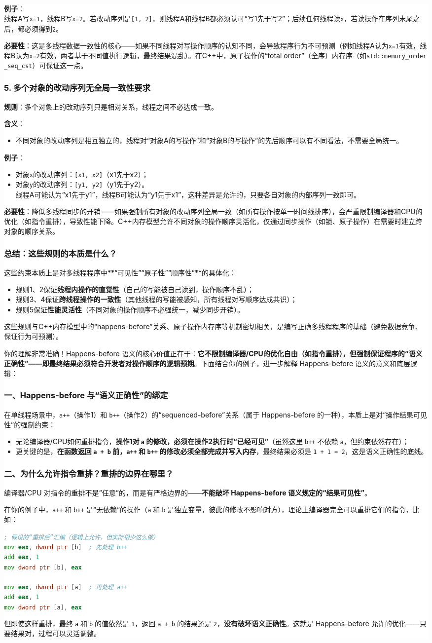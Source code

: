 **例子**：  
线程A写`x=1`，线程B写`x=2`。若改动序列是`[1, 2]`，则线程A和线程B都必须认可“写1先于写2”；后续任何线程读`x`，若读操作在序列末尾之后，都必须得到`2`。  

**必要性**：这是多线程数据一致性的核心——如果不同线程对写操作顺序的认知不同，会导致程序行为不可预测（例如线程A认为`x=1`有效，线程B认为`x=2`有效，两者基于不同值执行逻辑，最终结果混乱）。在C++中，原子操作的“total order”（全序）内存序（如`std::memory_order_seq_cst`）可保证这一点。


### 5. 多个对象的改动序列无全局一致性要求  
**规则**：多个对象上的改动序列只是相对关系，线程之间不必达成一致。  

**含义**：  
- 不同对象的改动序列是相互独立的，线程对“对象A的写操作”和“对象B的写操作”的先后顺序可以有不同看法，不需要全局统一。  

**例子**：  
- 对象`x`的改动序列：`[x1, x2]`（x1先于x2）；  
- 对象`y`的改动序列：`[y1, y2]`（y1先于y2）。  
线程A可能认为“x1先于y1”，线程B可能认为“y1先于x1”，这种差异是允许的，只要各自对象的内部序列一致即可。  

**必要性**：降低多线程同步的开销——如果强制所有对象的改动序列全局一致（如所有操作按单一时间线排序），会严重限制编译器和CPU的优化（如指令重排），导致性能下降。C++内存模型允许不同对象的操作顺序灵活化，仅通过同步操作（如锁、原子操作）在需要时建立跨对象的顺序关系。


### 总结：这些规则的本质是什么？
这些约束本质上是对多线程程序中**“可见性”“原子性”“顺序性”**的具体化：  
- 规则1、2保证**线程内操作的直觉性**（自己的写能被自己读到，操作顺序不乱）；  
- 规则3、4保证**跨线程操作的一致性**（其他线程的写能被感知，所有线程对写顺序达成共识）；  
- 规则5保证**性能灵活性**（不同对象的操作顺序不必强统一，减少同步开销）。  

这些规则与C++内存模型中的“happens-before”关系、原子操作内存序等机制密切相关，是编写正确多线程程序的基础（避免数据竞争、保证行为可预测）。





你的理解非常准确！Happens-before 语义的核心价值正在于：**它不限制编译器/CPU的优化自由（如指令重排），但强制保证程序的“语义正确性”——即最终结果必须符合开发者对操作顺序的逻辑预期**。下面结合你的例子，进一步解释 Happens-before 语义的意义和底层逻辑：


### 一、Happens-before 与“语义正确性”的绑定
在单线程场景中，`a++`（操作1）和 `b++`（操作2）的“sequenced-before”关系（属于 Happens-before 的一种），本质上是对“操作结果可见性”的强制约束：  
- 无论编译器/CPU如何重排指令，**操作1对 `a` 的修改，必须在操作2执行时“已经可见”**（虽然这里 `b++` 不依赖 `a`，但约束依然存在）；  
- 更关键的是，**在函数返回 `a + b` 前，`a++` 和 `b++` 的修改必须全部完成并写入内存**，最终结果必须是 `1 + 1 = 2`，这是语义正确性的底线。  


### 二、为什么允许指令重排？重排的边界在哪里？
编译器/CPU 对指令的重排不是“任意”的，而是有严格边界的——**不能破坏 Happens-before 语义规定的“结果可见性”**。  

在你的例子中，`a++` 和 `b++` 是“无依赖”的操作（`a` 和 `b` 是独立变量，彼此的修改不影响对方），理论上编译器完全可以重排它们的指令，比如：  
```asm
; 假设的“重排后”汇编（逻辑上允许，但实际很少这么做）
mov eax, dword ptr [b]  ; 先处理 b++
add eax, 1
mov dword ptr [b], eax

mov eax, dword ptr [a]  ; 再处理 a++
add eax, 1
mov dword ptr [a], eax
```  
但即使这样重排，最终 `a` 和 `b` 的值依然是 `1`，返回 `a + b` 的结果还是 `2`，**没有破坏语义正确性**。这就是 Happens-before 允许的优化——只要结果对，过程可以灵活调整。  
